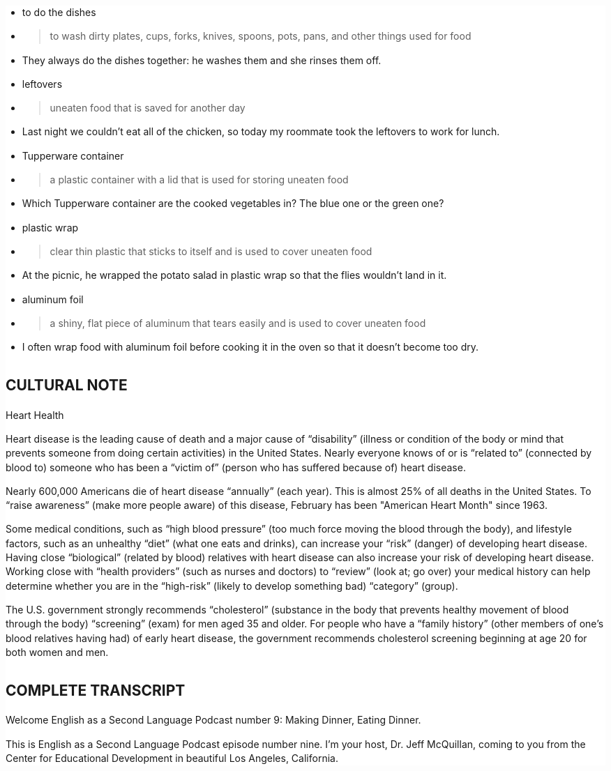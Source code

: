 - to do the dishes
- > to wash dirty plates, cups, forks, knives, spoons, pots, pans, and other things used for food
- They always do the dishes together: he washes them and she rinses them off.

- leftovers
- > uneaten food that is saved for another day
- Last night we couldn’t eat all of the chicken, so today my roommate took the leftovers to work for lunch.

- Tupperware container
- > a plastic container with a lid that is used for storing uneaten food
- Which Tupperware container are the cooked vegetables in? The blue one or the green one?

- plastic wrap
- > clear thin plastic that sticks to itself and is used to cover uneaten food
- At the picnic, he wrapped the potato salad in plastic wrap so that the flies wouldn’t land in it.

- aluminum foil
- > a shiny, flat piece of aluminum that tears easily and is used to cover uneaten food
- I often wrap food with aluminum foil before cooking it in the oven so that it doesn’t become too dry.

## CULTURAL NOTE

Heart Health

Heart disease is the leading cause of death and a major cause of “disability” (illness or condition of the body or mind that prevents someone from doing certain activities) in the United States. Nearly everyone knows of or is “related to” (connected by blood to) someone who has been a “victim of” (person who has suffered because of) heart disease.

Nearly 600,000 Americans die of heart disease “annually” (each year). This is almost 25% of all deaths in the United States. To “raise awareness” (make more people aware) of this disease, February has been "American Heart Month" since 1963.

Some medical conditions, such as “high blood pressure” (too much force moving the blood through the body), and lifestyle factors, such as an unhealthy “diet” (what one eats and drinks), can increase your “risk” (danger) of developing heart disease. Having close “biological” (related by blood) relatives with heart disease can also increase your risk of developing heart disease. Working close with “health providers” (such as nurses and doctors) to “review” (look at; go over) your medical history can help determine whether you are in the “high-risk” (likely to develop something bad) “category” (group).

The U.S. government strongly recommends “cholesterol” (substance in the body that prevents healthy movement of blood through the body) “screening” (exam) for men aged 35 and older. For people who have a “family history” (other members of one’s blood relatives having had) of early heart disease, the government recommends cholesterol screening beginning at age 20 for both women and men.

## COMPLETE TRANSCRIPT

Welcome English as a Second Language Podcast number 9: Making Dinner, Eating Dinner.

This is English as a Second Language Podcast episode number nine. I’m your host, Dr. Jeff McQuillan, coming to you from the Center for Educational Development in beautiful Los Angeles, California.
